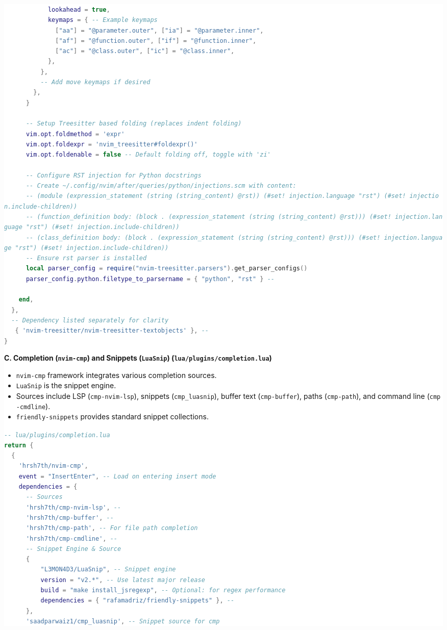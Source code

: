 ```lua
            lookahead = true,
            keymaps = { -- Example keymaps 
              ["aa"] = "@parameter.outer", ["ia"] = "@parameter.inner",
              ["af"] = "@function.outer", ["if"] = "@function.inner",
              ["ac"] = "@class.outer", ["ic"] = "@class.inner",
            },
          },
          -- Add move keymaps if desired 
        },
      }

      -- Setup Treesitter based folding (replaces indent folding) 
      vim.opt.foldmethod = 'expr'
      vim.opt.foldexpr = 'nvim_treesitter#foldexpr()'
      vim.opt.foldenable = false -- Default folding off, toggle with 'zi'

      -- Configure RST injection for Python docstrings 
      -- Create ~/.config/nvim/after/queries/python/injections.scm with content:
      -- (module (expression_statement (string (string_content) @rst)) (#set! injection.language "rst") (#set! injection.include-children))
      -- (function_definition body: (block . (expression_statement (string (string_content) @rst))) (#set! injection.language "rst") (#set! injection.include-children))
      -- (class_definition body: (block . (expression_statement (string (string_content) @rst))) (#set! injection.language "rst") (#set! injection.include-children))
      -- Ensure rst parser is installed
      local parser_config = require("nvim-treesitter.parsers").get_parser_configs()
      parser_config.python.filetype_to_parsername = { "python", "rst" } -- 

    end,
  },
  -- Dependency listed separately for clarity
   { 'nvim-treesitter/nvim-treesitter-textobjects' }, -- 
}

```

**C. Completion (`nvim-cmp`) and Snippets (`LuaSnip`) (`lua/plugins/completion.lua`)**

* `nvim-cmp` framework integrates various completion sources.
* `LuaSnip` is the snippet engine.
* Sources include LSP (`cmp-nvim-lsp`), snippets (`cmp_luasnip`), buffer text (`cmp-buffer`), paths (`cmp-path`), and command line (`cmp-cmdline`).
* `friendly-snippets` provides standard snippet collections.

```lua
-- lua/plugins/completion.lua
return {
  {
    'hrsh7th/nvim-cmp',
    event = "InsertEnter", -- Load on entering insert mode 
    dependencies = {
      -- Sources
      'hrsh7th/cmp-nvim-lsp', -- 
      'hrsh7th/cmp-buffer', -- 
      'hrsh7th/cmp-path', -- For file path completion 
      'hrsh7th/cmp-cmdline', -- 
      -- Snippet Engine & Source
      {
          "L3MON4D3/LuaSnip", -- Snippet engine 
          version = "v2.*", -- Use latest major release 
          build = "make install_jsregexp", -- Optional: for regex performance 
          dependencies = { "rafamadriz/friendly-snippets" }, -- 
      },
      'saadparwaiz1/cmp_luasnip', -- Snippet source for cmp 
```